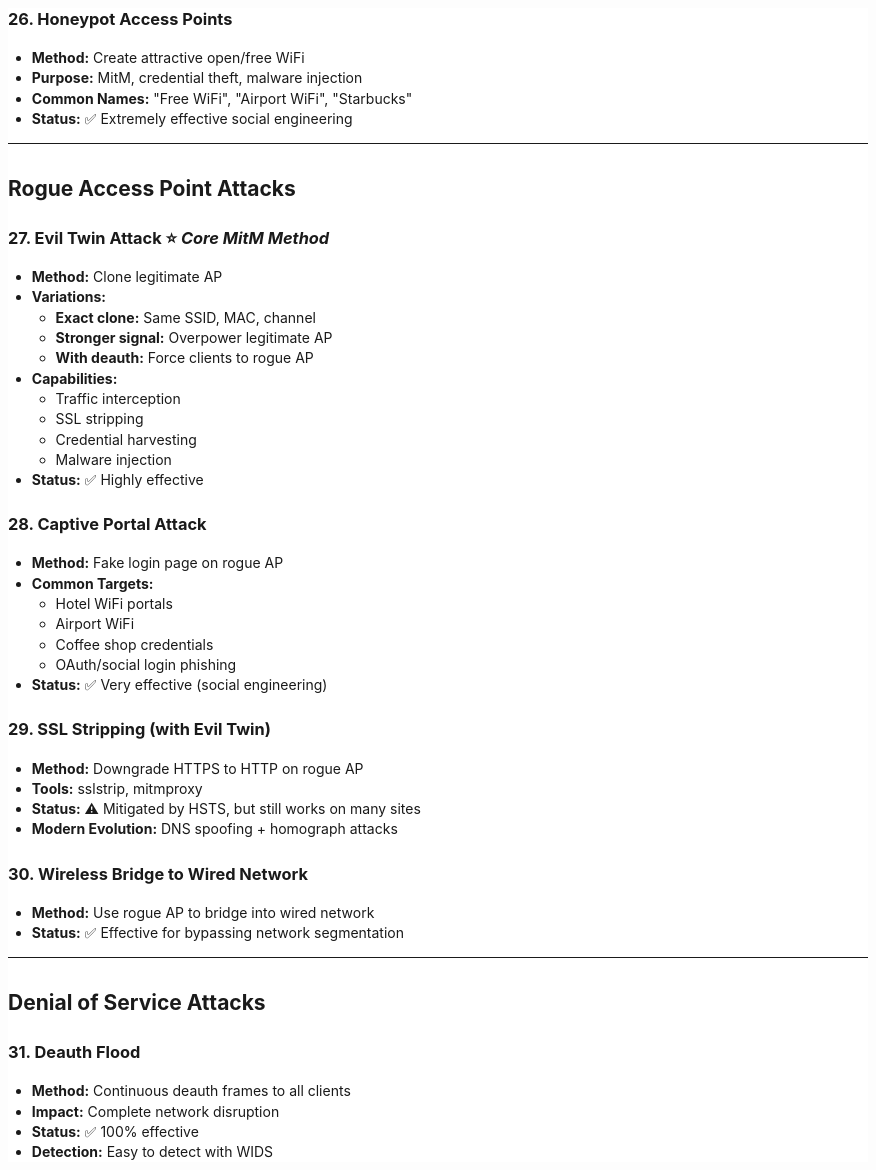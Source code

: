 ### **26. Honeypot Access Points**
- **Method:** Create attractive open/free WiFi
- **Purpose:** MitM, credential theft, malware injection
- **Common Names:** "Free WiFi", "Airport WiFi", "Starbucks"
- **Status:** ✅ Extremely effective social engineering

---

## Rogue Access Point Attacks

### **27. Evil Twin Attack** ⭐ *Core MitM Method*
- **Method:** Clone legitimate AP
- **Variations:**
  - **Exact clone:** Same SSID, MAC, channel
  - **Stronger signal:** Overpower legitimate AP
  - **With deauth:** Force clients to rogue AP
- **Capabilities:**
  - Traffic interception
  - SSL stripping
  - Credential harvesting
  - Malware injection
- **Status:** ✅ Highly effective

### **28. Captive Portal Attack**
- **Method:** Fake login page on rogue AP
- **Common Targets:**
  - Hotel WiFi portals
  - Airport WiFi
  - Coffee shop credentials
  - OAuth/social login phishing
- **Status:** ✅ Very effective (social engineering)

### **29. SSL Stripping (with Evil Twin)**
- **Method:** Downgrade HTTPS to HTTP on rogue AP
- **Tools:** sslstrip, mitmproxy
- **Status:** ⚠️ Mitigated by HSTS, but still works on many sites
- **Modern Evolution:** DNS spoofing + homograph attacks

### **30. Wireless Bridge to Wired Network**
- **Method:** Use rogue AP to bridge into wired network
- **Status:** ✅ Effective for bypassing network segmentation

---

## Denial of Service Attacks

### **31. Deauth Flood**
- **Method:** Continuous deauth frames to all clients
- **Impact:** Complete network disruption
- **Status:** ✅ 100% effective
- **Detection:** Easy to detect with WIDS
